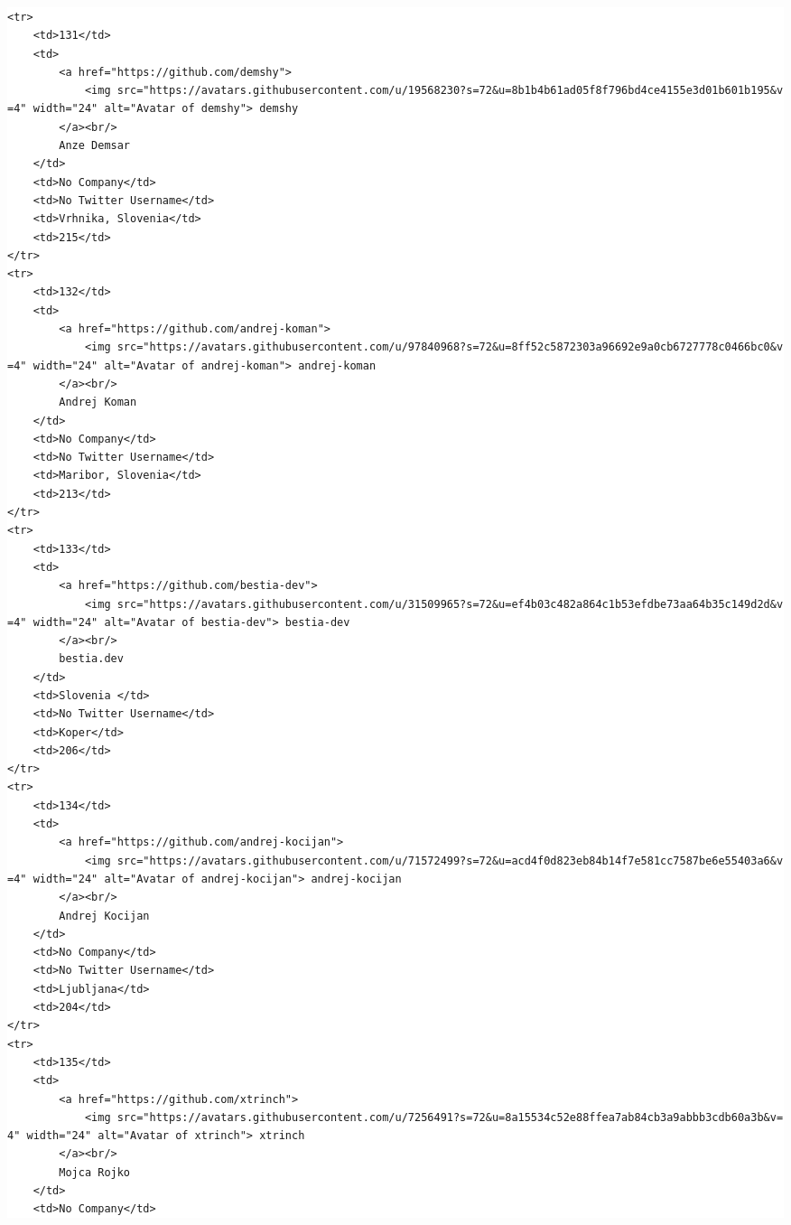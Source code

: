 	<tr>
		<td>131</td>
		<td>
			<a href="https://github.com/demshy">
				<img src="https://avatars.githubusercontent.com/u/19568230?s=72&u=8b1b4b61ad05f8f796bd4ce4155e3d01b601b195&v=4" width="24" alt="Avatar of demshy"> demshy
			</a><br/>
			Anze Demsar
		</td>
		<td>No Company</td>
		<td>No Twitter Username</td>
		<td>Vrhnika, Slovenia</td>
		<td>215</td>
	</tr>
	<tr>
		<td>132</td>
		<td>
			<a href="https://github.com/andrej-koman">
				<img src="https://avatars.githubusercontent.com/u/97840968?s=72&u=8ff52c5872303a96692e9a0cb6727778c0466bc0&v=4" width="24" alt="Avatar of andrej-koman"> andrej-koman
			</a><br/>
			Andrej Koman
		</td>
		<td>No Company</td>
		<td>No Twitter Username</td>
		<td>Maribor, Slovenia</td>
		<td>213</td>
	</tr>
	<tr>
		<td>133</td>
		<td>
			<a href="https://github.com/bestia-dev">
				<img src="https://avatars.githubusercontent.com/u/31509965?s=72&u=ef4b03c482a864c1b53efdbe73aa64b35c149d2d&v=4" width="24" alt="Avatar of bestia-dev"> bestia-dev
			</a><br/>
			bestia.dev
		</td>
		<td>Slovenia </td>
		<td>No Twitter Username</td>
		<td>Koper</td>
		<td>206</td>
	</tr>
	<tr>
		<td>134</td>
		<td>
			<a href="https://github.com/andrej-kocijan">
				<img src="https://avatars.githubusercontent.com/u/71572499?s=72&u=acd4f0d823eb84b14f7e581cc7587be6e55403a6&v=4" width="24" alt="Avatar of andrej-kocijan"> andrej-kocijan
			</a><br/>
			Andrej Kocijan
		</td>
		<td>No Company</td>
		<td>No Twitter Username</td>
		<td>Ljubljana</td>
		<td>204</td>
	</tr>
	<tr>
		<td>135</td>
		<td>
			<a href="https://github.com/xtrinch">
				<img src="https://avatars.githubusercontent.com/u/7256491?s=72&u=8a15534c52e88ffea7ab84cb3a9abbb3cdb60a3b&v=4" width="24" alt="Avatar of xtrinch"> xtrinch
			</a><br/>
			Mojca Rojko
		</td>
		<td>No Company</td>